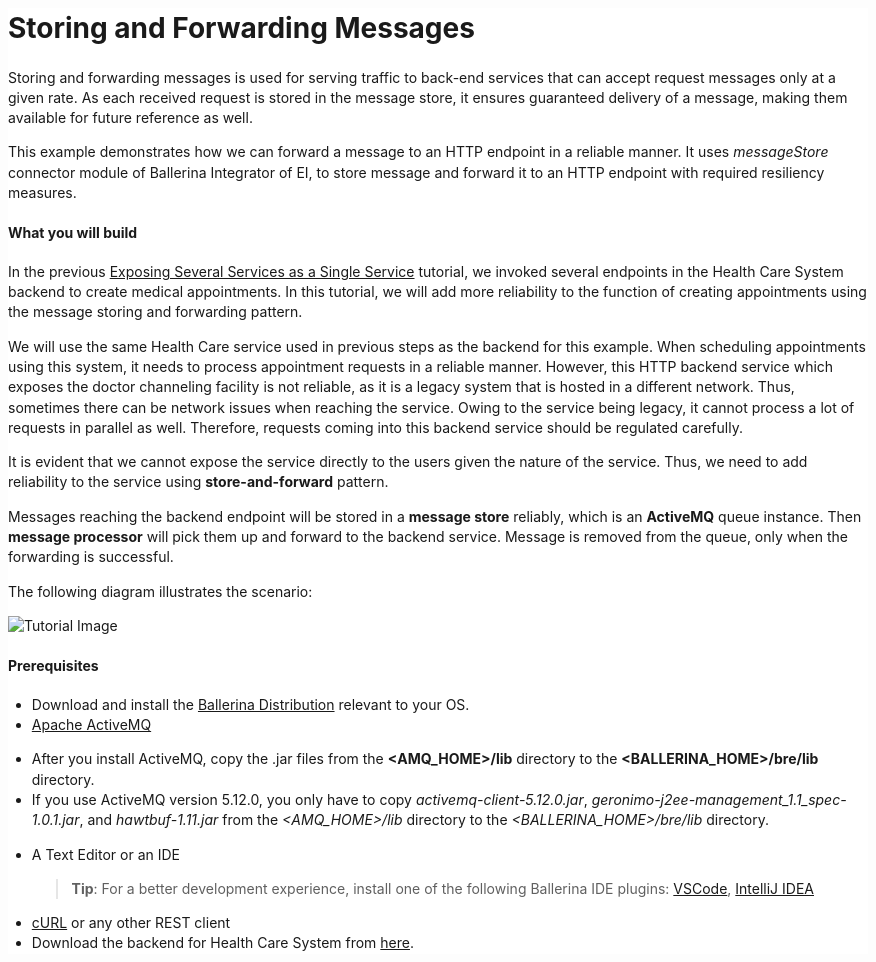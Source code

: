 # Storing and Forwarding Messages

Storing and forwarding messages is used for serving traffic to back-end services that can accept request messages only 
at a given rate. As each received request is stored in the message store, it ensures guaranteed delivery of a message, 
making them available for future reference as well. 

This example demonstrates how we can forward a message to an HTTP endpoint in a reliable manner. It uses *messageStore*
connector module of Ballerina Integrator of EI, to store message and forward it to an HTTP endpoint with required resiliency measures. 

#### What you will build

In the previous [Exposing Several Services as a Single Service](../../exposing-several-services-as-a-single-service/exposing-several-services-as-a-single-service) tutorial, we invoked several endpoints in the Health 
Care System backend to create medical appointments. In this tutorial, we will add more reliability to the function of 
creating appointments using the message storing and forwarding pattern. 

We will use the same Health Care service used in previous steps as the backend for this example. When scheduling 
appointments using this system, it needs to process appointment requests in a reliable manner. However, this HTTP 
backend service which exposes the doctor channeling facility is not reliable, as it is a legacy system that is 
hosted in a different network. Thus, sometimes there can be network issues when reaching the service. Owing to the service
being legacy, it cannot process a lot of requests in parallel as well. Therefore, requests coming into this backend 
service should be regulated carefully. 

It is evident that we cannot expose the service directly to the users given the nature of the service. Thus,
we need to add reliability to the service using **store-and-forward** pattern. 

Messages reaching the backend endpoint will be stored in a **message store** reliably, which is an **ActiveMQ** queue 
instance. Then **message processor** will pick them up and forward to the backend service. Message is removed from the 
queue, only when the forwarding is successful. 

The following diagram illustrates the scenario:

![Tutorial Image](https://user-images.githubusercontent.com/4967046/60750183-706a5780-9fc2-11e9-9db6-bb4266640672.png)

#### Prerequisites

- Download and install the [Ballerina Distribution](https://ballerina.io/learn/getting-started/) relevant to your OS.
- [Apache ActiveMQ](http://activemq.apache.org/getting-started.html)
 * After you install ActiveMQ, copy the .jar files from the **<AMQ_HOME>/lib** directory to the **<BALLERINA_HOME>/bre/lib** directory.
 * If you use ActiveMQ version 5.12.0, you only have to copy *activemq-client-5.12.0.jar*, *geronimo-j2ee-management_1.1_spec-1.0.1.jar*, and *hawtbuf-1.11.jar* from the *<AMQ_HOME>/lib* directory to the *<BALLERINA_HOME>/bre/lib* directory.
- A Text Editor or an IDE
  > **Tip**: For a better development experience, install one of the following Ballerina IDE plugins: [VSCode](https://marketplace.visualstudio.com/items?itemName=ballerina.ballerina), [IntelliJ IDEA](https://plugins.jetbrains.com/plugin/9520-ballerina)
- [cURL](https://curl.haxx.se) or any other REST client
- Download the backend for Health Care System from [here](#).
